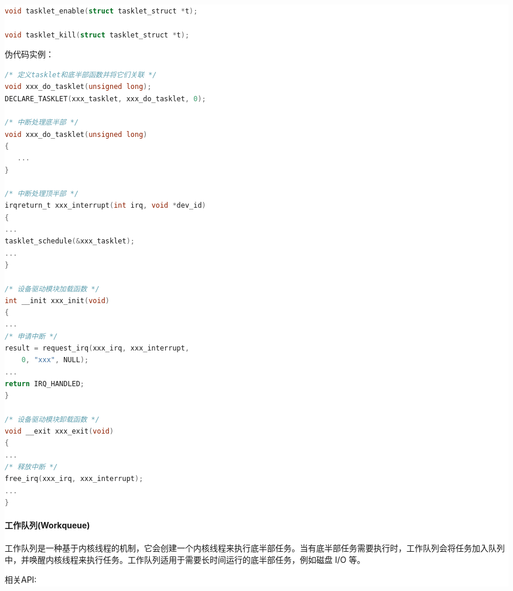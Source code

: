 ```c
void tasklet_enable(struct tasklet_struct *t);

void tasklet_kill(struct tasklet_struct *t);
```

伪代码实例：

```c
/* 定义tasklet和底半部函数并将它们关联 */
void xxx_do_tasklet(unsigned long);
DECLARE_TASKLET(xxx_tasklet, xxx_do_tasklet, 0);

/* 中断处理底半部 */
void xxx_do_tasklet(unsigned long)
{
   ...
}

/* 中断处理顶半部 */
irqreturn_t xxx_interrupt(int irq, void *dev_id)
{
...
tasklet_schedule(&xxx_tasklet);
...
}

/* 设备驱动模块加载函数 */
int __init xxx_init(void)
{
...
/* 申请中断 */
result = request_irq(xxx_irq, xxx_interrupt,
    0, "xxx", NULL);
...
return IRQ_HANDLED;
}

/* 设备驱动模块卸载函数 */
void __exit xxx_exit(void)
{
...
/* 释放中断 */
free_irq(xxx_irq, xxx_interrupt);
...
}
```

#### 工作队列(Workqueue)

工作队列是一种基于内核线程的机制，它会创建一个内核线程来执行底半部任务。当有底半部任务需要执行时，工作队列会将任务加入队列中，并唤醒内核线程来执行任务。工作队列适用于需要长时间运行的底半部任务，例如磁盘 I/O 等。

相关API:
